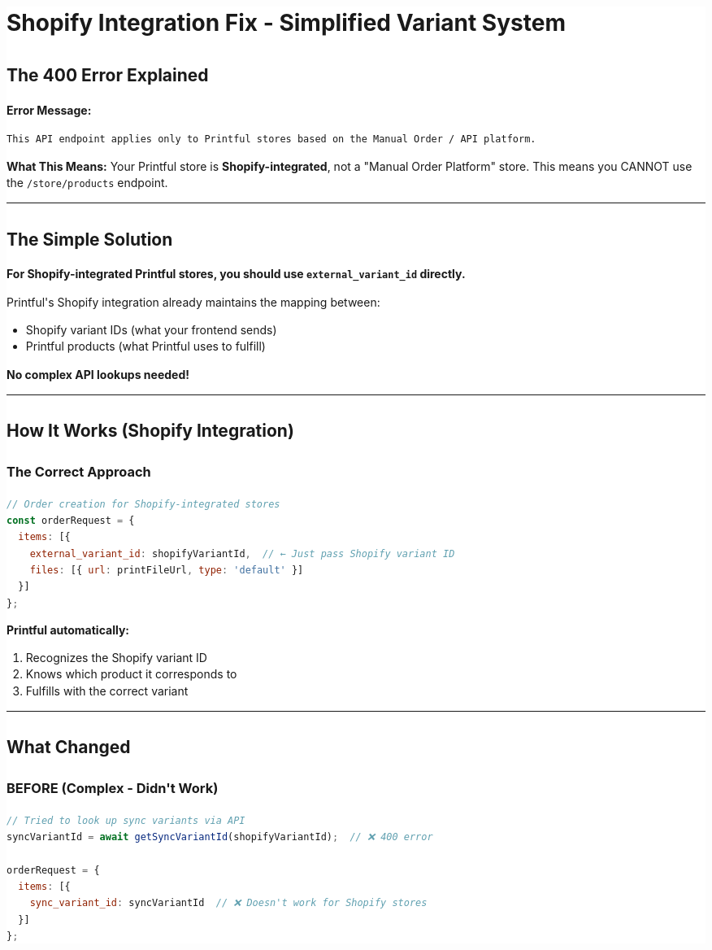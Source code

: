 # Shopify Integration Fix - Simplified Variant System

## The 400 Error Explained

**Error Message:**
```
This API endpoint applies only to Printful stores based on the Manual Order / API platform.
```

**What This Means:**
Your Printful store is **Shopify-integrated**, not a "Manual Order Platform" store. This means you CANNOT use the `/store/products` endpoint.

---

## The Simple Solution

**For Shopify-integrated Printful stores, you should use `external_variant_id` directly.**

Printful's Shopify integration already maintains the mapping between:
- Shopify variant IDs (what your frontend sends)
- Printful products (what Printful uses to fulfill)

**No complex API lookups needed!**

---

## How It Works (Shopify Integration)

### The Correct Approach

```javascript
// Order creation for Shopify-integrated stores
const orderRequest = {
  items: [{
    external_variant_id: shopifyVariantId,  // ← Just pass Shopify variant ID
    files: [{ url: printFileUrl, type: 'default' }]
  }]
};
```

**Printful automatically:**
1. Recognizes the Shopify variant ID
2. Knows which product it corresponds to
3. Fulfills with the correct variant

---

## What Changed

### BEFORE (Complex - Didn't Work)
```javascript
// Tried to look up sync variants via API
syncVariantId = await getSyncVariantId(shopifyVariantId);  // ❌ 400 error

orderRequest = {
  items: [{
    sync_variant_id: syncVariantId  // ❌ Doesn't work for Shopify stores
  }]
};
```
